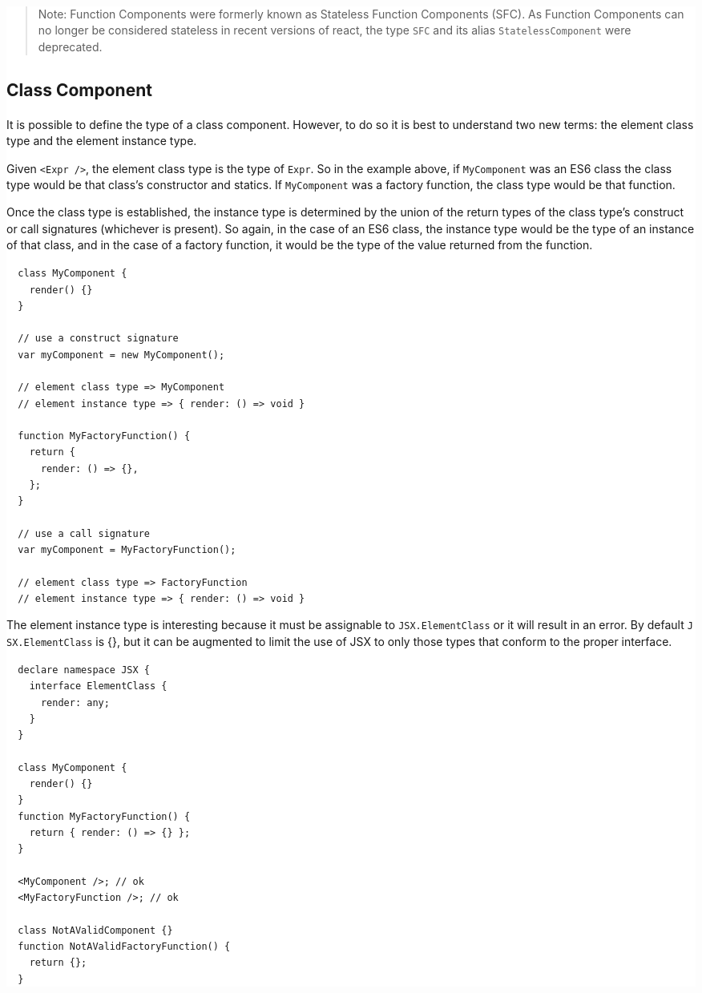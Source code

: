  >Note: Function Components were formerly known as Stateless Function Components (SFC). As Function Components can no longer be considered stateless in recent versions of react, the type `SFC` and its alias `StatelessComponent` were deprecated.

## Class Component

It is possible to define the type of a class component. However, to do so it is best to understand two new terms: the element class type and the element instance type.

Given `<Expr />`, the element class type is the type of `Expr`. So in the example above, if `MyComponent` was an ES6 class the class type would be that class’s constructor and statics. If `MyComponent` was a factory function, the class type would be that function.

Once the class type is established, the instance type is determined by the union of the return types of the class type’s construct or call signatures (whichever is present). So again, in the case of an ES6 class, the instance type would be the type of an instance of that class, and in the case of a factory function, it would be the type of the value returned from the function.
```TS
  class MyComponent {
    render() {}
  }

  // use a construct signature
  var myComponent = new MyComponent();

  // element class type => MyComponent
  // element instance type => { render: () => void }

  function MyFactoryFunction() {
    return {
      render: () => {},
    };
  }

  // use a call signature
  var myComponent = MyFactoryFunction();

  // element class type => FactoryFunction
  // element instance type => { render: () => void }
```

The element instance type is interesting because it must be assignable to `JSX.ElementClass` or it will result in an error. By default `JSX.ElementClass` is {}, but it can be augmented to limit the use of JSX to only those types that conform to the proper interface.
```TS
  declare namespace JSX {
    interface ElementClass {
      render: any;
    }
  }

  class MyComponent {
    render() {}
  }
  function MyFactoryFunction() {
    return { render: () => {} };
  }

  <MyComponent />; // ok
  <MyFactoryFunction />; // ok

  class NotAValidComponent {}
  function NotAValidFactoryFunction() {
    return {};
  }
```